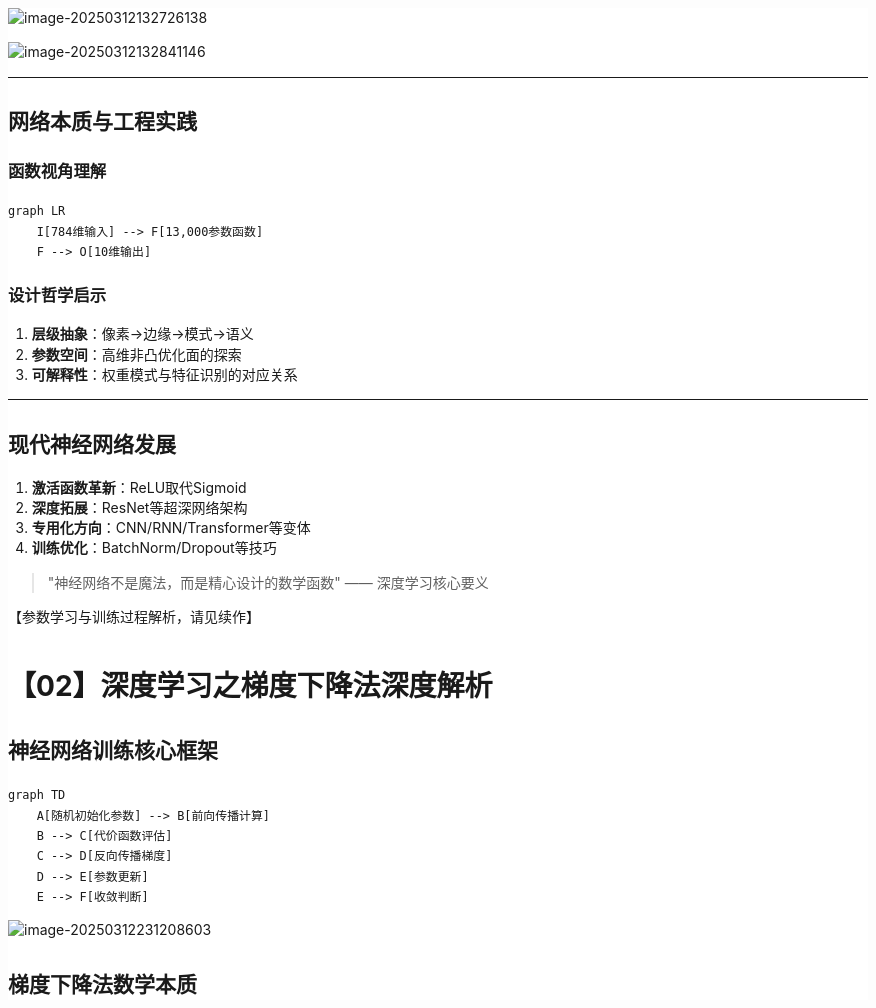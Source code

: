 ![image-20250312132726138](C:/Users/WDMX/AppData/Roaming/Typora/typora-user-images/image-20250312132726138.png)

![image-20250312132841146](C:/Users/WDMX/AppData/Roaming/Typora/typora-user-images/image-20250312132841146.png)

------

## 网络本质与工程实践

### 函数视角理解

```mermaid
graph LR
    I[784维输入] --> F[13,000参数函数]
    F --> O[10维输出]
```

### 设计哲学启示

1. **层级抽象**：像素→边缘→模式→语义
2. **参数空间**：高维非凸优化面的探索
3. **可解释性**：权重模式与特征识别的对应关系

------

## 现代神经网络发展

1. **激活函数革新**：ReLU取代Sigmoid
2. **深度拓展**：ResNet等超深网络架构
3. **专用化方向**：CNN/RNN/Transformer等变体
4. **训练优化**：BatchNorm/Dropout等技巧

> "神经网络不是魔法，而是精心设计的数学函数" —— 深度学习核心要义

【参数学习与训练过程解析，请见续作】

# 【02】深度学习之梯度下降法深度解析

## 神经网络训练核心框架
```mermaid
graph TD
    A[随机初始化参数] --> B[前向传播计算]
    B --> C[代价函数评估]
    C --> D[反向传播梯度]
    D --> E[参数更新]
    E --> F[收敛判断]
```

![image-20250312231208603](C:/Users/WDMX/AppData/Roaming/Typora/typora-user-images/image-20250312231208603.png)

## 梯度下降法数学本质
